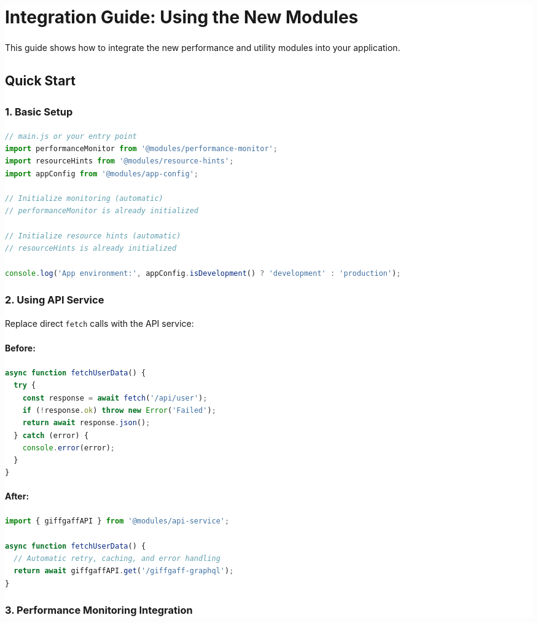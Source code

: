 # Integration Guide: Using the New Modules

This guide shows how to integrate the new performance and utility modules into your application.

## Quick Start

### 1. Basic Setup

```javascript
// main.js or your entry point
import performanceMonitor from '@modules/performance-monitor';
import resourceHints from '@modules/resource-hints';
import appConfig from '@modules/app-config';

// Initialize monitoring (automatic)
// performanceMonitor is already initialized

// Initialize resource hints (automatic)
// resourceHints is already initialized

console.log('App environment:', appConfig.isDevelopment() ? 'development' : 'production');
```

### 2. Using API Service

Replace direct `fetch` calls with the API service:

#### Before:
```javascript
async function fetchUserData() {
  try {
    const response = await fetch('/api/user');
    if (!response.ok) throw new Error('Failed');
    return await response.json();
  } catch (error) {
    console.error(error);
  }
}
```

#### After:
```javascript
import { giffgaffAPI } from '@modules/api-service';

async function fetchUserData() {
  // Automatic retry, caching, and error handling
  return await giffgaffAPI.get('/giffgaff-graphql');
}
```

### 3. Performance Monitoring Integration
